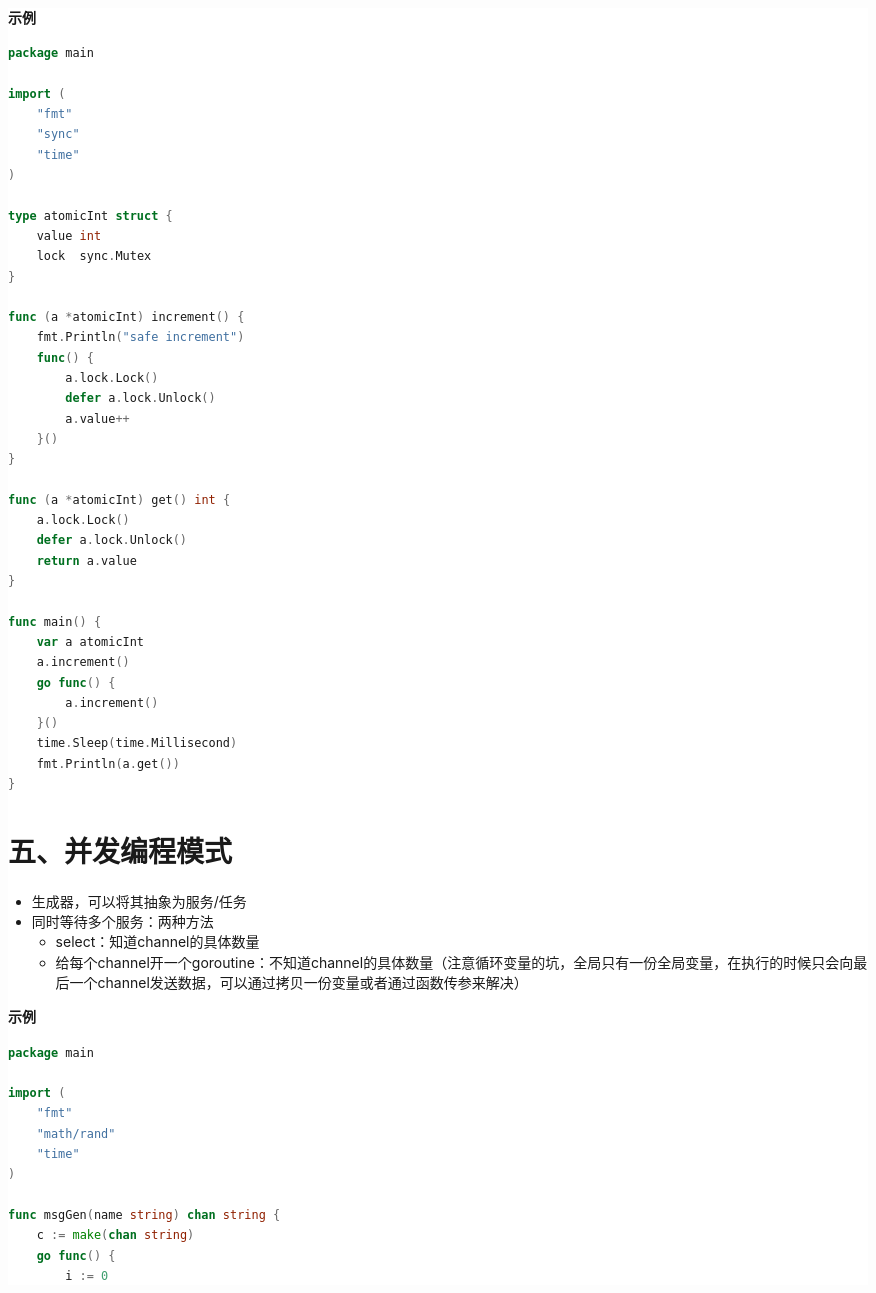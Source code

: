 **示例**
```go
package main

import (
	"fmt"
	"sync"
	"time"
)

type atomicInt struct {
	value int
	lock  sync.Mutex
}

func (a *atomicInt) increment() {
	fmt.Println("safe increment")
	func() {
		a.lock.Lock()
		defer a.lock.Unlock()
		a.value++
	}()
}

func (a *atomicInt) get() int {
	a.lock.Lock()
	defer a.lock.Unlock()
	return a.value
}

func main() {
	var a atomicInt
	a.increment()
	go func() {
		a.increment()
	}()
	time.Sleep(time.Millisecond)
	fmt.Println(a.get())
}

```
# 五、并发编程模式
- 生成器，可以将其抽象为服务/任务
- 同时等待多个服务：两种方法
    - select：知道channel的具体数量
    - 给每个channel开一个goroutine：不知道channel的具体数量（注意循环变量的坑，全局只有一份全局变量，在执行的时候只会向最后一个channel发送数据，可以通过拷贝一份变量或者通过函数传参来解决）

**示例**

```go
package main

import (
	"fmt"
	"math/rand"
	"time"
)

func msgGen(name string) chan string {
	c := make(chan string)
	go func() {
		i := 0
```